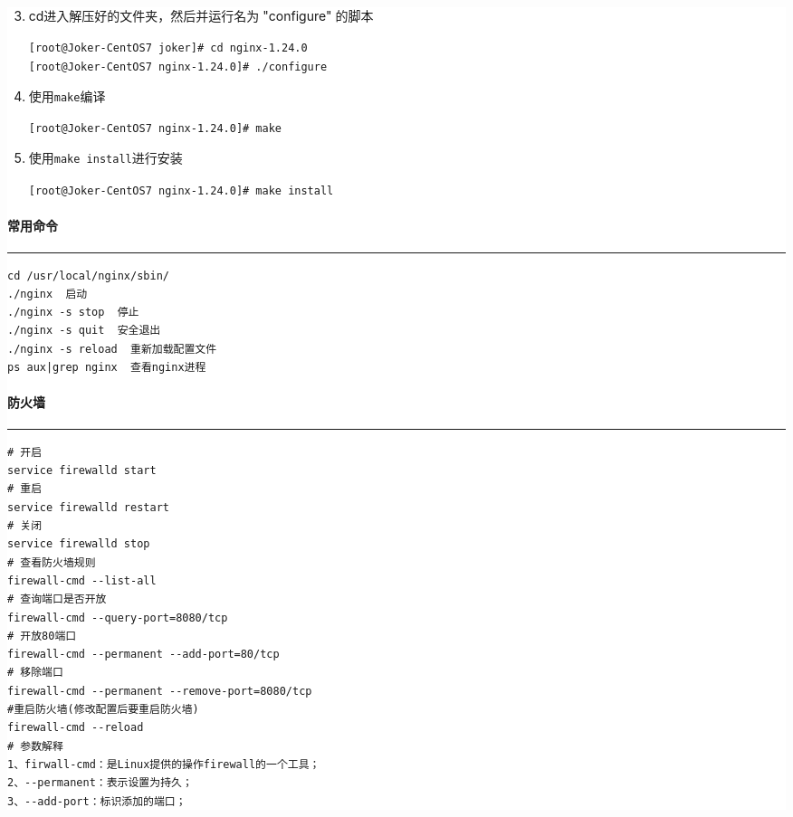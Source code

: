 3. cd进入解压好的文件夹，然后并运行名为 "configure" 的脚本

   ~~~shell
   [root@Joker-CentOS7 joker]# cd nginx-1.24.0
   [root@Joker-CentOS7 nginx-1.24.0]# ./configure
   ~~~

4. 使用`make`编译

   ~~~shell
   [root@Joker-CentOS7 nginx-1.24.0]# make
   ~~~

5. 使用`make install`进行安装

   ~~~shell
   [root@Joker-CentOS7 nginx-1.24.0]# make install
   ~~~

   



#### 常用命令

----

~~~shell
cd /usr/local/nginx/sbin/
./nginx  启动
./nginx -s stop  停止
./nginx -s quit  安全退出
./nginx -s reload  重新加载配置文件
ps aux|grep nginx  查看nginx进程
~~~



#### 防火墙

---

~~~shell
# 开启
service firewalld start
# 重启
service firewalld restart
# 关闭
service firewalld stop
# 查看防火墙规则
firewall-cmd --list-all
# 查询端口是否开放
firewall-cmd --query-port=8080/tcp
# 开放80端口
firewall-cmd --permanent --add-port=80/tcp
# 移除端口
firewall-cmd --permanent --remove-port=8080/tcp
#重启防火墙(修改配置后要重启防火墙)
firewall-cmd --reload
# 参数解释
1、firwall-cmd：是Linux提供的操作firewall的一个工具；
2、--permanent：表示设置为持久；
3、--add-port：标识添加的端口；
~~~



